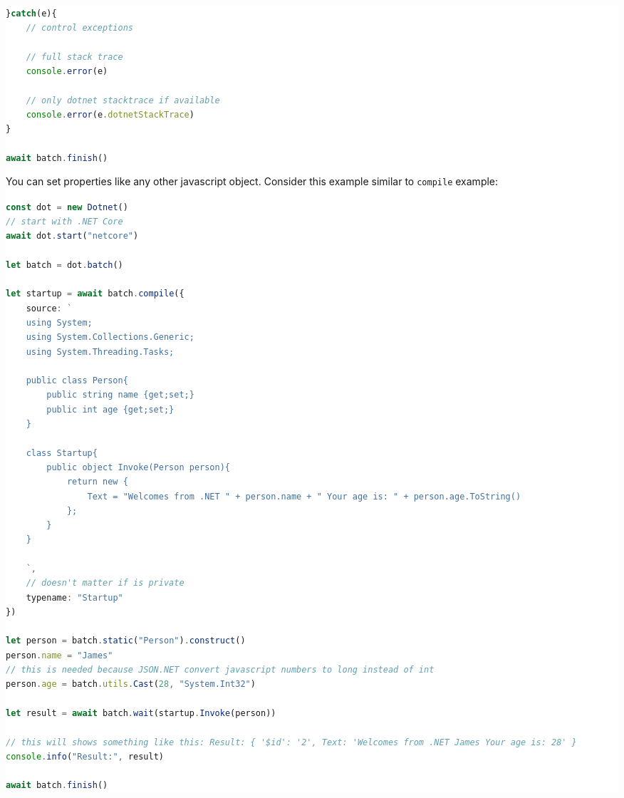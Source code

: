 ```typescript
}catch(e){
    // control exceptions

    // full stack trace 
    console.error(e)

    // only dotnet stacktrace if available
    console.error(e.dotnetStackTrace)
}

await batch.finish()

```

You can set properties like any other javascript object. Consider this example similar to ```compile``` example:

```typescript
const dot = new Dotnet()
// start with .NET Core
await dot.start("netcore")

let batch = dot.batch()

let startup = await batch.compile({
    source: `
    using System;
    using System.Collections.Generic;
    using System.Threading.Tasks;

    public class Person{
        public string name {get;set;}
        public int age {get;set;}
    }

    class Startup{
        public object Invoke(Person person){
            return new {
                Text = "Welcomes from .NET " + person.name + " Your age is: " + person.age.ToString()
            };
        }
    }

    `,
    // doesn't matter if is private
    typename: "Startup"
})

let person = batch.static("Person").construct()
person.name = "James"
// this is needed because JSON.NET convert javascript numbers to long instead of int
person.age = batch.utils.Cast(28, "System.Int32")

let result = await batch.wait(startup.Invoke(person))

// this will shows something like this: Result: { '$id': '2', Text: 'Welcomes from .NET James Your age is: 28' }
console.info("Result:", result)

await batch.finish()

```

